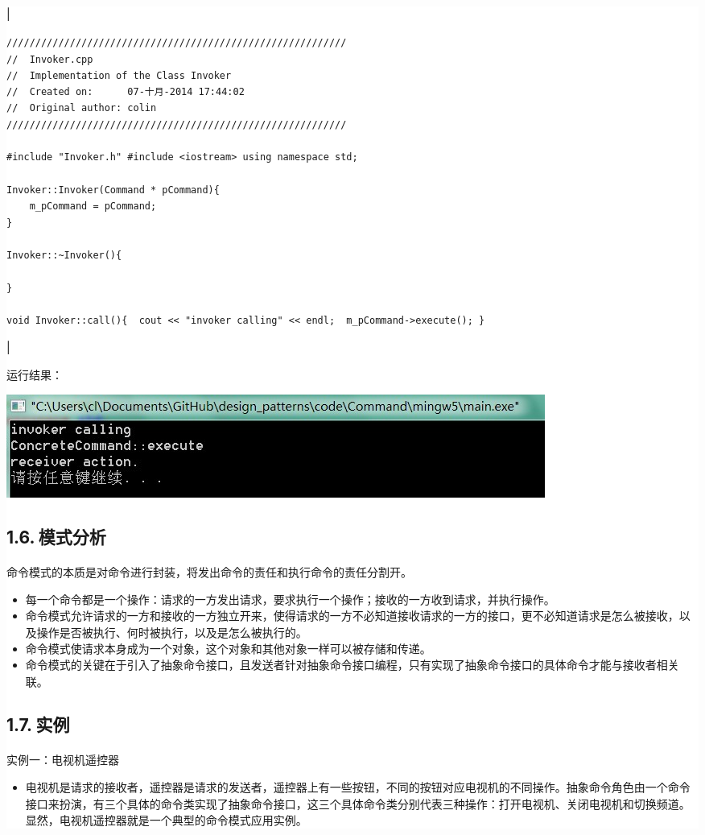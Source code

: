  |  
```
///////////////////////////////////////////////////////////
//  Invoker.cpp
//  Implementation of the Class Invoker
//  Created on:      07-十月-2014 17:44:02
//  Original author: colin
///////////////////////////////////////////////////////////

#include "Invoker.h" #include <iostream> using namespace std;

Invoker::Invoker(Command * pCommand){
	m_pCommand = pCommand;
}

Invoker::~Invoker(){

}

void Invoker::call(){  cout << "invoker calling" << endl;  m_pCommand->execute(); } 
```

 |

运行结果：

![../_images/Command_run.jpg](img/Command_run.jpg)

## 1.6\. 模式分析

命令模式的本质是对命令进行封装，将发出命令的责任和执行命令的责任分割开。

*   每一个命令都是一个操作：请求的一方发出请求，要求执行一个操作；接收的一方收到请求，并执行操作。
*   命令模式允许请求的一方和接收的一方独立开来，使得请求的一方不必知道接收请求的一方的接口，更不必知道请求是怎么被接收，以及操作是否被执行、何时被执行，以及是怎么被执行的。
*   命令模式使请求本身成为一个对象，这个对象和其他对象一样可以被存储和传递。
*   命令模式的关键在于引入了抽象命令接口，且发送者针对抽象命令接口编程，只有实现了抽象命令接口的具体命令才能与接收者相关联。

## 1.7\. 实例

实例一：电视机遥控器

*   电视机是请求的接收者，遥控器是请求的发送者，遥控器上有一些按钮，不同的按钮对应电视机的不同操作。抽象命令角色由一个命令接口来扮演，有三个具体的命令类实现了抽象命令接口，这三个具体命令类分别代表三种操作：打开电视机、关闭电视机和切换频道。显然，电视机遥控器就是一个典型的命令模式应用实例。
